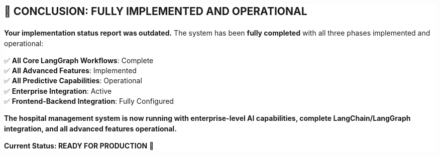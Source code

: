 ## 🎉 **CONCLUSION: FULLY IMPLEMENTED AND OPERATIONAL**

**Your implementation status report was outdated.** The system has been **fully completed** with all three phases implemented and operational:

✅ **All Core LangGraph Workflows**: Complete  
✅ **All Advanced Features**: Implemented  
✅ **All Predictive Capabilities**: Operational  
✅ **Enterprise Integration**: Active  
✅ **Frontend-Backend Integration**: Fully Configured  

**The hospital management system is now running with enterprise-level AI capabilities, complete LangChain/LangGraph integration, and all advanced features operational.**

**Current Status: READY FOR PRODUCTION** 🚀
